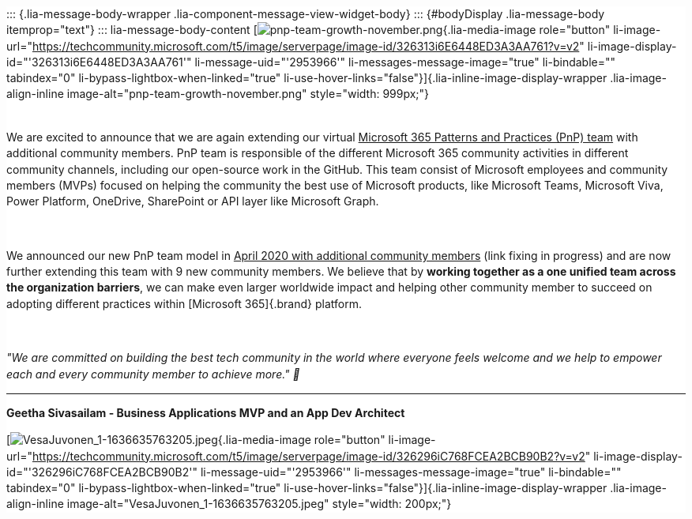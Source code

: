 ::: {.lia-message-body-wrapper .lia-component-message-view-widget-body}
::: {#bodyDisplay .lia-message-body itemprop="text"}
::: lia-message-body-content
[![pnp-team-growth-november.png](https://techcommunity.microsoft.com/t5/image/serverpage/image-id/326313i6E6448ED3A3AA761/image-size/large?v=v2&px=999 "pnp-team-growth-november.png"){.lia-media-image
role="button"
li-image-url="https://techcommunity.microsoft.com/t5/image/serverpage/image-id/326313i6E6448ED3A3AA761?v=v2"
li-image-display-id="'326313i6E6448ED3A3AA761'"
li-message-uid="'2953966'" li-messages-message-image="true"
li-bindable="" tabindex="0" li-bypass-lightbox-when-linked="true"
li-use-hover-links="false"}]{.lia-inline-image-display-wrapper
.lia-image-align-inline image-alt="pnp-team-growth-november.png"
style="width: 999px;"}

\
We are excited to announce that we are again extending our
virtual [Microsoft 365 Patterns and Practices (PnP)
team](https://pnp.github.io/#team) with additional community members.
PnP team is responsible of the different Microsoft 365 community
activities in different community channels, including our open-source
work in the GitHub. This team consist of Microsoft employees and
community members (MVPs) focused on helping the community the best use
of Microsoft products, like Microsoft Teams, Microsoft Viva, Power
Platform, OneDrive, SharePoint or API layer like Microsoft Graph.

 

We announced our new PnP team model in [April 2020 with additional
community
members](https://developer.microsoft.com/en-us/microsoft-365/blogs/new-microsoft-365-patterns-and-practices-pnp-team-model-with-new-community-leads/) (link
fixing in progress) and are now further extending this team with 9 new
community members. We believe that by **working together as a one
unified team across the organization barriers**, we can make even larger
worldwide impact and helping other community member to succeed on
adopting different practices within [Microsoft 365]{.brand} platform.

 

*"We are committed on building the best tech community in the world
where everyone feels welcome and we help to empower each and every
community member to achieve more." 🧡*

<div>

------------------------------------------------------------------------

**Geetha Sivasailam - Business Applications MVP and an App Dev
Architect**

[![VesaJuvonen_1-1636635763205.jpeg](https://techcommunity.microsoft.com/t5/image/serverpage/image-id/326296iC768FCEA2BCB90B2/image-size/small?v=v2&px=200 "VesaJuvonen_1-1636635763205.jpeg"){.lia-media-image
role="button"
li-image-url="https://techcommunity.microsoft.com/t5/image/serverpage/image-id/326296iC768FCEA2BCB90B2?v=v2"
li-image-display-id="'326296iC768FCEA2BCB90B2'"
li-message-uid="'2953966'" li-messages-message-image="true"
li-bindable="" tabindex="0" li-bypass-lightbox-when-linked="true"
li-use-hover-links="false"}]{.lia-inline-image-display-wrapper
.lia-image-align-inline image-alt="VesaJuvonen_1-1636635763205.jpeg"
style="width: 200px;"}
